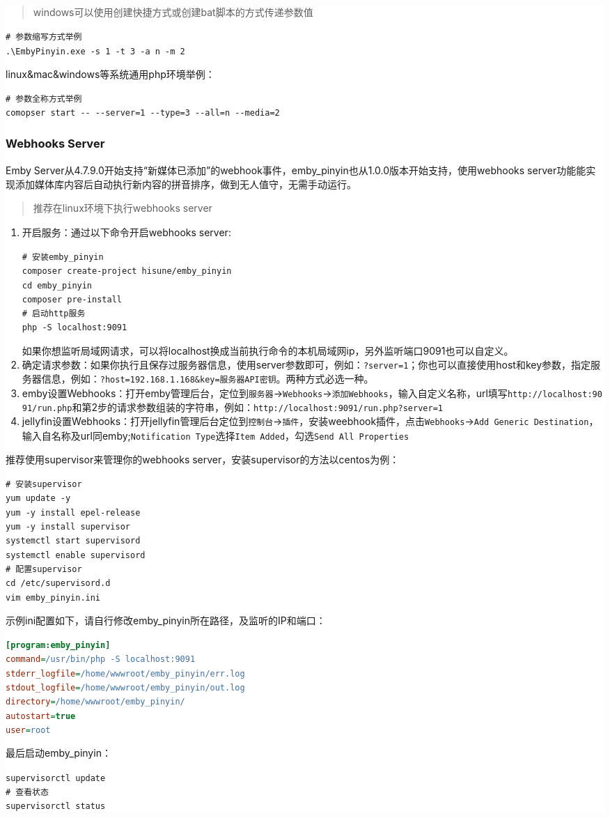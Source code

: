 > windows可以使用创建快捷方式或创建bat脚本的方式传递参数值

```shell
# 参数缩写方式举例
.\EmbyPinyin.exe -s 1 -t 3 -a n -m 2
```

linux&mac&windows等系统通用php环境举例：

```shell
# 参数全称方式举例
comopser start -- --server=1 --type=3 --all=n --media=2
```

### Webhooks Server
Emby Server从4.7.9.0开始支持“新媒体已添加”的webhook事件，emby_pinyin也从1.0.0版本开始支持，使用webhooks server功能能实现添加媒体库内容后自动执行新内容的拼音排序，做到无人值守，无需手动运行。

> 推荐在linux环境下执行webhooks server

1. 开启服务：通过以下命令开启webhooks server:
    ```shell
    # 安装emby_pinyin
    composer create-project hisune/emby_pinyin
    cd emby_pinyin
    composer pre-install
    # 启动http服务
    php -S localhost:9091
    ```
    如果你想监听局域网请求，可以将localhost换成当前执行命令的本机局域网ip，另外监听端口9091也可以自定义。
2. 确定请求参数：如果你执行且保存过服务器信息，使用server参数即可，例如：`?server=1`；你也可以直接使用host和key参数，指定服务器信息，例如：`?host=192.168.1.168&key=服务器API密钥`。两种方式必选一种。
3. emby设置Webhooks：打开emby管理后台，定位到`服务器`->`Webhooks`->`添加Webhooks`，输入自定义名称，url填写`http://localhost:9091/run.php`和第2步的请求参数组装的字符串，例如：`http://localhost:9091/run.php?server=1`
4. jellyfin设置Webhooks：打开jellyfin管理后台定位到`控制台`->`插件`，安装weebhook插件，点击`Webhooks`->`Add Generic Destination`，输入自名称及url同emby;`Notification Type`选择`Item Added`，勾选`Send All Properties`

推荐使用supervisor来管理你的webhooks server，安装supervisor的方法以centos为例：
```shell
# 安装supervisor
yum update -y
yum -y install epel-release
yum -y install supervisor
systemctl start supervisord
systemctl enable supervisord
# 配置supervisor
cd /etc/supervisord.d
vim emby_pinyin.ini
```
示例ini配置如下，请自行修改emby_pinyin所在路径，及监听的IP和端口：
```ini
[program:emby_pinyin]
command=/usr/bin/php -S localhost:9091
stderr_logfile=/home/wwwroot/emby_pinyin/err.log
stdout_logfile=/home/wwwroot/emby_pinyin/out.log
directory=/home/wwwroot/emby_pinyin/
autostart=true
user=root
```
最后启动emby_pinyin：
```shell
supervisorctl update
# 查看状态
supervisorctl status
```